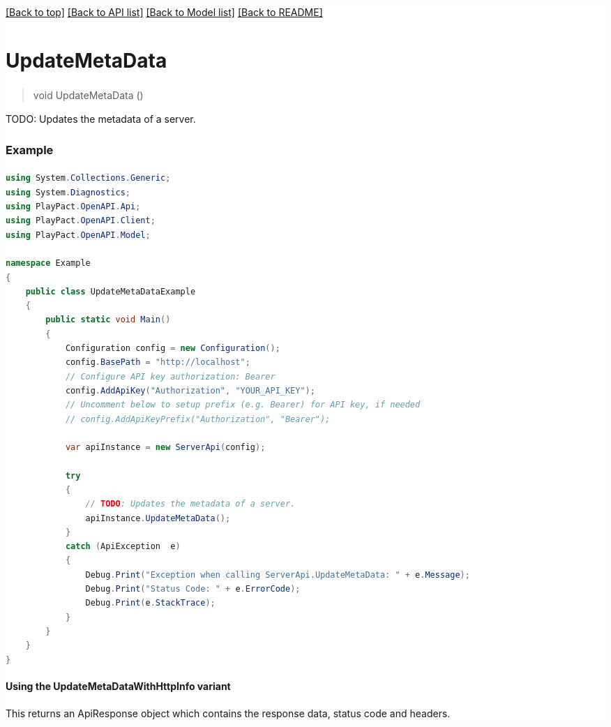 [[Back to top]](#) [[Back to API list]](../README.md#documentation-for-api-endpoints) [[Back to Model list]](../README.md#documentation-for-models) [[Back to README]](../README.md)

<a id="updatemetadata"></a>
# **UpdateMetaData**
> void UpdateMetaData ()

TODO: Updates the metadata of a server.

### Example
```csharp
using System.Collections.Generic;
using System.Diagnostics;
using PlayPact.OpenAPI.Api;
using PlayPact.OpenAPI.Client;
using PlayPact.OpenAPI.Model;

namespace Example
{
    public class UpdateMetaDataExample
    {
        public static void Main()
        {
            Configuration config = new Configuration();
            config.BasePath = "http://localhost";
            // Configure API key authorization: Bearer
            config.AddApiKey("Authorization", "YOUR_API_KEY");
            // Uncomment below to setup prefix (e.g. Bearer) for API key, if needed
            // config.AddApiKeyPrefix("Authorization", "Bearer");

            var apiInstance = new ServerApi(config);

            try
            {
                // TODO: Updates the metadata of a server.
                apiInstance.UpdateMetaData();
            }
            catch (ApiException  e)
            {
                Debug.Print("Exception when calling ServerApi.UpdateMetaData: " + e.Message);
                Debug.Print("Status Code: " + e.ErrorCode);
                Debug.Print(e.StackTrace);
            }
        }
    }
}
```

#### Using the UpdateMetaDataWithHttpInfo variant
This returns an ApiResponse object which contains the response data, status code and headers.
